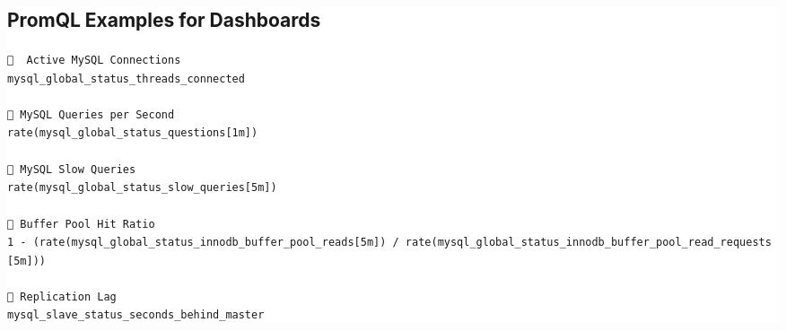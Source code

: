 ## **PromQL Examples for Dashboards**
```
🔹  Active MySQL Connections
mysql_global_status_threads_connected

🔹 MySQL Queries per Second
rate(mysql_global_status_questions[1m])

🔹 MySQL Slow Queries
rate(mysql_global_status_slow_queries[5m])

🔹 Buffer Pool Hit Ratio
1 - (rate(mysql_global_status_innodb_buffer_pool_reads[5m]) / rate(mysql_global_status_innodb_buffer_pool_read_requests[5m]))

🔹 Replication Lag
mysql_slave_status_seconds_behind_master

```